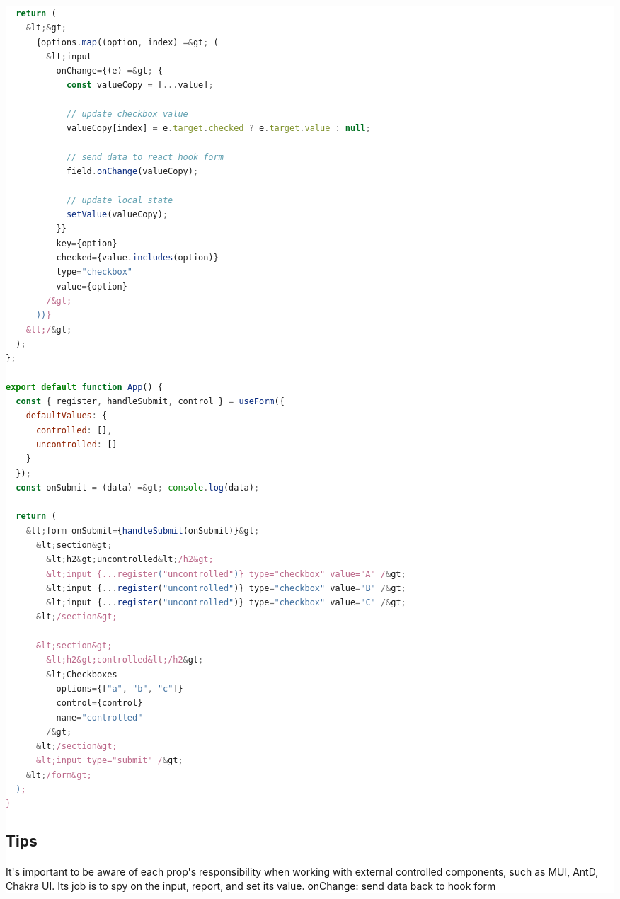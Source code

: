 ```javascript
  return (
    &lt;&gt;
      {options.map((option, index) =&gt; (
        &lt;input
          onChange={(e) =&gt; {
            const valueCopy = [...value];

            // update checkbox value
            valueCopy[index] = e.target.checked ? e.target.value : null;

            // send data to react hook form
            field.onChange(valueCopy);

            // update local state
            setValue(valueCopy);
          }}
          key={option}
          checked={value.includes(option)}
          type="checkbox"
          value={option}
        /&gt;
      ))}
    &lt;/&gt;
  );
};

export default function App() {
  const { register, handleSubmit, control } = useForm({
    defaultValues: {
      controlled: [],
      uncontrolled: []
    }
  });
  const onSubmit = (data) =&gt; console.log(data);

  return (
    &lt;form onSubmit={handleSubmit(onSubmit)}&gt;
      &lt;section&gt;
        &lt;h2&gt;uncontrolled&lt;/h2&gt;
        &lt;input {...register("uncontrolled")} type="checkbox" value="A" /&gt;
        &lt;input {...register("uncontrolled")} type="checkbox" value="B" /&gt;
        &lt;input {...register("uncontrolled")} type="checkbox" value="C" /&gt;
      &lt;/section&gt;

      &lt;section&gt;
        &lt;h2&gt;controlled&lt;/h2&gt;
        &lt;Checkboxes
          options={["a", "b", "c"]}
          control={control}
          name="controlled"
        /&gt;
      &lt;/section&gt;
      &lt;input type="submit" /&gt;
    &lt;/form&gt;
  );
}

```
## Tips
It's important to be aware of each prop's responsibility when working with external controlled components, such as MUI, AntD, Chakra UI. Its job is to spy on the input, report, and set its value.
onChange: send data back to hook form